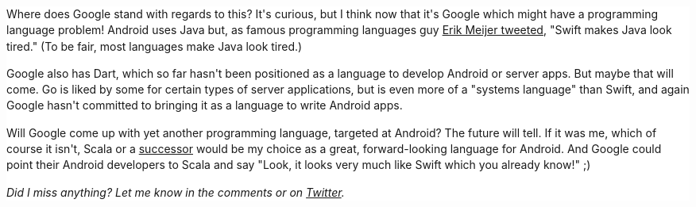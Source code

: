 Where does Google stand with regards to this? It's curious, but I think now that it's Google which might have a programming language problem! Android uses Java but, as famous programming languages guy [Erik Meijer tweeted](https://twitter.com/headinthebox/status/473552760520994816), "Swift makes Java look tired." (To be fair, most languages make Java look tired.)

Google also has Dart, which so far hasn't been positioned as a language to develop Android or server apps. But maybe that will come. Go is liked by some for certain types of server applications, but is even more of a "systems language" than Swift, and  again Google hasn't committed to bringing it as a language to write Android apps.

Will Google come up with yet another programming language, targeted at Android? The future will tell. If it was me, which of course it isn't, Scala or a [successor](https://github.com/lampepfl/dotty) would be my choice as a great, forward-looking language for Android. And Google could point their Android developers to Scala and say "Look, it looks very much like Swift which you already know!" ;)


*Did I miss anything? Let me know in the comments or on [Twitter](https://twitter.com/ebruchez).*

[^secret]: Good job by Apple, by the way, to have managed to keep it under covers so well [since July 2010](http://www.nondot.org/sabre/)!

[^types]: There is a difference with with languages that have *optional types*, like Dart and Hack. Dynamic, optionally typed, and statically typed languages can, from a syntax perspective, look very similar. But under the hood some pretty different things take place.

[^mytweet]: Back in 2009 I even [tweeted](https://twitter.com/ebruchez/statuses/3692077704?tw_i=3692077704&tw_e=details&tw_p=archive):

    > MS has Anders Hejlsberg (C#). The JVM world has Martin Odersky (Scala). Apple should work with Odersky on the next language for OS X.

    Obviously it wasn't Odersky, but Chris Lattner, who got to be the mastermind of Swift.

